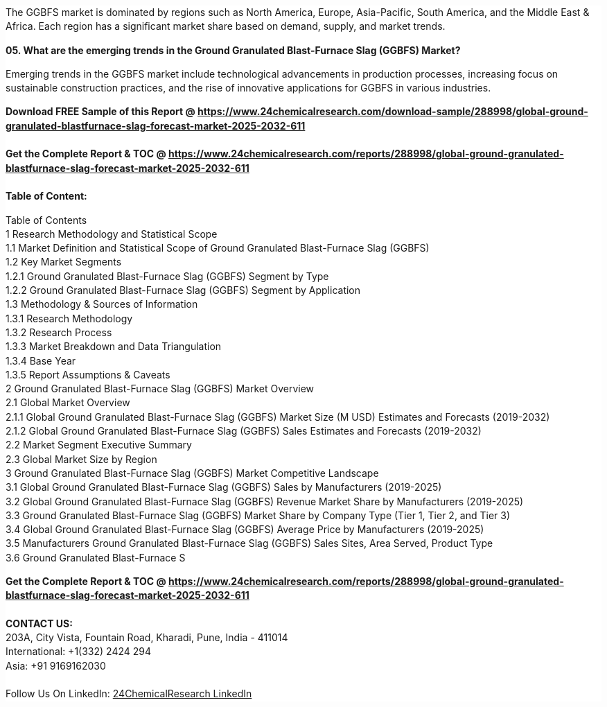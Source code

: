 </p><p>The GGBFS market is dominated by regions such as North America, Europe, Asia-Pacific, South America, and the Middle East &amp; Africa. Each region has a significant market share based on demand, supply, and market trends.</p><p>
<strong>05. What are the emerging trends in the Ground Granulated Blast-Furnace Slag (GGBFS) Market?</strong></p><p>
</p><p>Emerging trends in the GGBFS market include technological advancements in production processes, increasing focus on sustainable construction practices, and the rise of innovative applications for GGBFS in various industries.</p><div><b>Download FREE Sample of this Report @ 
            <a href="https://www.24chemicalresearch.com/download-sample/288998/global-ground-granulated-blastfurnace-slag-forecast-market-2025-2032-611">
            https://www.24chemicalresearch.com/download-sample/288998/global-ground-granulated-blastfurnace-slag-forecast-market-2025-2032-611</a></b></div><br><div><b>Get the Complete Report & TOC @ 
            <a href="https://www.24chemicalresearch.com/reports/288998/global-ground-granulated-blastfurnace-slag-forecast-market-2025-2032-611">
            https://www.24chemicalresearch.com/reports/288998/global-ground-granulated-blastfurnace-slag-forecast-market-2025-2032-611</a></b></div><br>
            <b>Table of Content:</b><p>Table of Contents<br />
1 Research Methodology and Statistical Scope<br />
1.1 Market Definition and Statistical Scope of Ground Granulated Blast-Furnace Slag (GGBFS)<br />
1.2 Key Market Segments<br />
1.2.1 Ground Granulated Blast-Furnace Slag (GGBFS) Segment by Type<br />
1.2.2 Ground Granulated Blast-Furnace Slag (GGBFS) Segment by Application<br />
1.3 Methodology & Sources of Information<br />
1.3.1 Research Methodology<br />
1.3.2 Research Process<br />
1.3.3 Market Breakdown and Data Triangulation<br />
1.3.4 Base Year<br />
1.3.5 Report Assumptions & Caveats<br />
2 Ground Granulated Blast-Furnace Slag (GGBFS) Market Overview<br />
2.1 Global Market Overview<br />
2.1.1 Global Ground Granulated Blast-Furnace Slag (GGBFS) Market Size (M USD) Estimates and Forecasts (2019-2032)<br />
2.1.2 Global Ground Granulated Blast-Furnace Slag (GGBFS) Sales Estimates and Forecasts (2019-2032)<br />
2.2 Market Segment Executive Summary<br />
2.3 Global Market Size by Region<br />
3 Ground Granulated Blast-Furnace Slag (GGBFS) Market Competitive Landscape<br />
3.1 Global Ground Granulated Blast-Furnace Slag (GGBFS) Sales by Manufacturers (2019-2025)<br />
3.2 Global Ground Granulated Blast-Furnace Slag (GGBFS) Revenue Market Share by Manufacturers (2019-2025)<br />
3.3 Ground Granulated Blast-Furnace Slag (GGBFS) Market Share by Company Type (Tier 1, Tier 2, and Tier 3)<br />
3.4 Global Ground Granulated Blast-Furnace Slag (GGBFS) Average Price by Manufacturers (2019-2025)<br />
3.5 Manufacturers Ground Granulated Blast-Furnace Slag (GGBFS) Sales Sites, Area Served, Product Type<br />
3.6 Ground Granulated Blast-Furnace S</p><div><b>Get the Complete Report & TOC @ 
            <a href="https://www.24chemicalresearch.com/reports/288998/global-ground-granulated-blastfurnace-slag-forecast-market-2025-2032-611">
            https://www.24chemicalresearch.com/reports/288998/global-ground-granulated-blastfurnace-slag-forecast-market-2025-2032-611</a></b></div><br><b>CONTACT US:</b><br>
            203A, City Vista, Fountain Road, Kharadi, Pune, India - 411014<br>
            International: +1(332) 2424 294<br>
            Asia: +91 9169162030 <br><br>
            Follow Us On LinkedIn: <a href="https://www.linkedin.com/company/24chemicalresearch/">24ChemicalResearch LinkedIn</a>